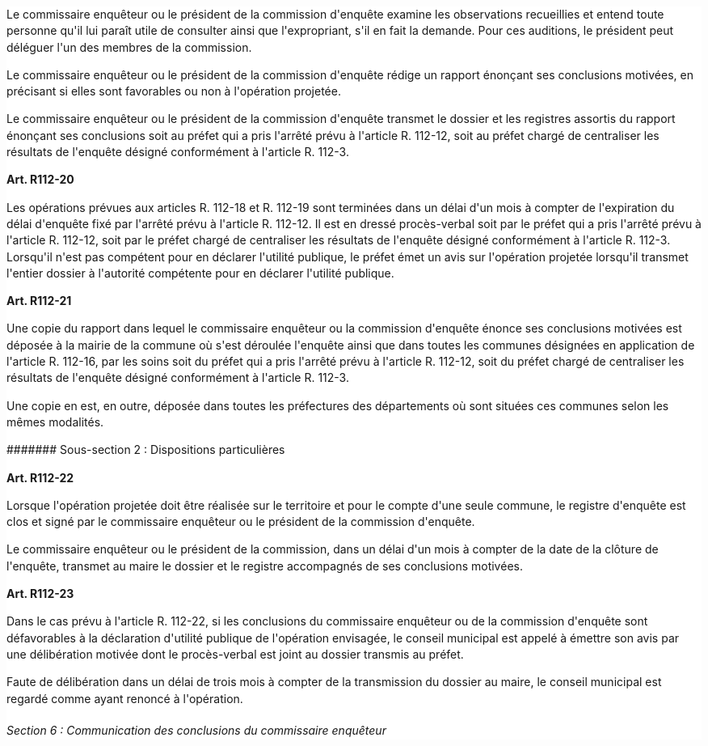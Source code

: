 Le commissaire enquêteur ou le président de la commission d'enquête examine les observations recueillies et entend toute personne qu'il lui paraît utile de consulter ainsi que l'expropriant, s'il en fait la demande. Pour ces auditions, le président peut déléguer l'un des membres de la commission.

Le commissaire enquêteur ou le président de la commission d'enquête rédige un rapport énonçant ses conclusions motivées, en précisant si elles sont favorables ou non à l'opération projetée.

Le commissaire enquêteur ou le président de la commission d'enquête transmet le dossier et les registres assortis du rapport énonçant ses conclusions soit au préfet qui a pris l'arrêté prévu à l'article R. 112-12, soit au préfet chargé de centraliser les résultats de l'enquête désigné conformément à l'article R. 112-3.

**Art. R112-20**

Les opérations prévues aux articles R. 112-18 et R. 112-19 sont terminées dans un délai d'un mois à compter de l'expiration du délai d'enquête fixé par l'arrêté prévu à l'article R. 112-12. Il est en dressé procès-verbal soit par le préfet qui a pris l'arrêté prévu à l'article R. 112-12, soit par le préfet chargé de centraliser les résultats de l'enquête désigné conformément à l'article R. 112-3. Lorsqu'il n'est pas compétent pour en déclarer l'utilité publique, le préfet émet un avis sur l'opération projetée lorsqu'il transmet l'entier dossier à l'autorité compétente pour en déclarer l'utilité publique.

**Art. R112-21**

Une copie du rapport dans lequel le commissaire enquêteur ou la commission d'enquête énonce ses conclusions motivées est déposée à la mairie de la commune où s'est déroulée l'enquête ainsi que dans toutes les communes désignées en application de l'article R. 112-16, par les soins soit du préfet qui a pris l'arrêté prévu à l'article R. 112-12, soit du préfet chargé de centraliser les résultats de l'enquête désigné conformément à l'article R. 112-3.

Une copie en est, en outre, déposée dans toutes les préfectures des départements où sont situées ces communes selon les mêmes modalités.

####### Sous-section 2 : Dispositions particulières

**Art. R112-22**

Lorsque l'opération projetée doit être réalisée sur le territoire et pour le compte d'une seule commune, le registre d'enquête est clos et signé par le commissaire enquêteur ou le président de la commission d'enquête.

Le commissaire enquêteur ou le président de la commission, dans un délai d'un mois à compter de la date de la clôture de l'enquête, transmet au maire le dossier et le registre accompagnés de ses conclusions motivées.

**Art. R112-23**

Dans le cas prévu à l'article R. 112-22, si les conclusions du commissaire enquêteur ou de la commission d'enquête sont défavorables à la déclaration d'utilité publique de l'opération envisagée, le conseil municipal est appelé à émettre son avis par une délibération motivée dont le procès-verbal est joint au dossier transmis au préfet.

Faute de délibération dans un délai de trois mois à compter de la transmission du dossier au maire, le conseil municipal est regardé comme ayant renoncé à l'opération.

###### Section 6 : Communication des conclusions du commissaire enquêteur
